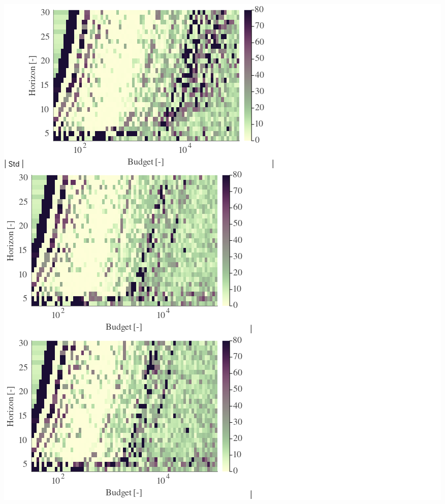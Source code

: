 | Std | ![](fig/sp_H/std_g_0.5_cp_32.png) | ![](fig/sp_H/std_g_0.55_cp_32.png) | ![](fig/sp_H/std_g_0.6_cp_32.png) | 
